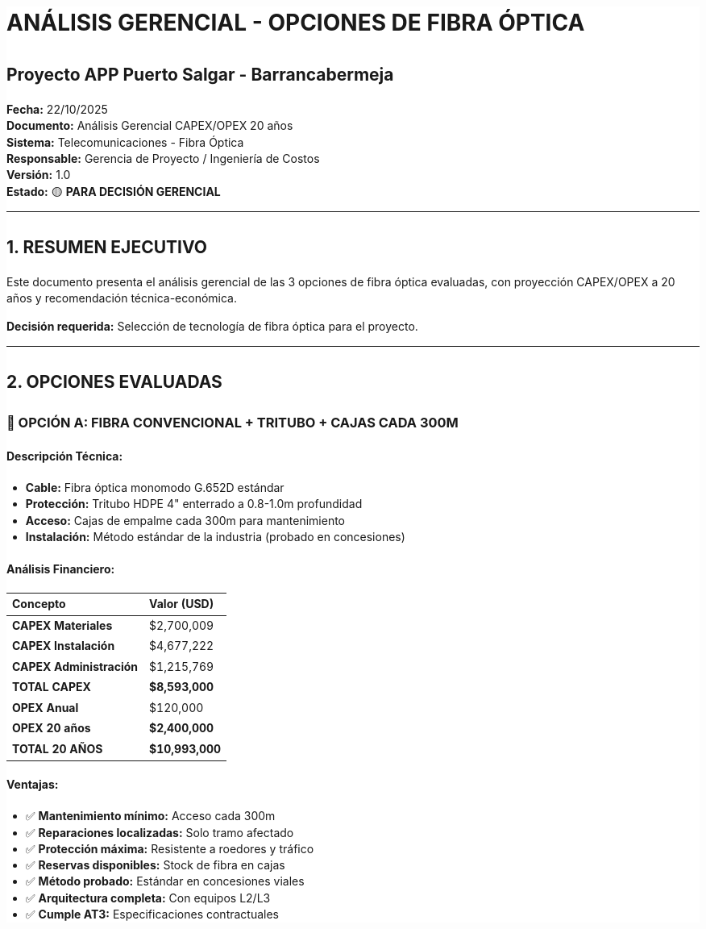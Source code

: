 # ANÁLISIS GERENCIAL - OPCIONES DE FIBRA ÓPTICA
## Proyecto APP Puerto Salgar - Barrancabermeja

**Fecha:** 22/10/2025  
**Documento:** Análisis Gerencial CAPEX/OPEX 20 años  
**Sistema:** Telecomunicaciones - Fibra Óptica  
**Responsable:** Gerencia de Proyecto / Ingeniería de Costos  
**Versión:** 1.0  
**Estado:** 🟡 **PARA DECISIÓN GERENCIAL**  

---

## 1. RESUMEN EJECUTIVO

Este documento presenta el análisis gerencial de las 3 opciones de fibra óptica evaluadas, con proyección CAPEX/OPEX a 20 años y recomendación técnica-económica.

**Decisión requerida:** Selección de tecnología de fibra óptica para el proyecto.

---

## 2. OPCIONES EVALUADAS

### **🥇 OPCIÓN A: FIBRA CONVENCIONAL + TRITUBO + CAJAS CADA 300M**

#### **Descripción Técnica:**
- **Cable:** Fibra óptica monomodo G.652D estándar
- **Protección:** Tritubo HDPE 4" enterrado a 0.8-1.0m profundidad
- **Acceso:** Cajas de empalme cada 300m para mantenimiento
- **Instalación:** Método estándar de la industria (probado en concesiones)

#### **Análisis Financiero:**
| Concepto | Valor (USD) |
|:---------|:------------|
| **CAPEX Materiales** | $2,700,009 |
| **CAPEX Instalación** | $4,677,222 |
| **CAPEX Administración** | $1,215,769 |
| **TOTAL CAPEX** | **$8,593,000** |
| **OPEX Anual** | $120,000 |
| **OPEX 20 años** | **$2,400,000** |
| **TOTAL 20 AÑOS** | **$10,993,000** |

#### **Ventajas:**
- ✅ **Mantenimiento mínimo:** Acceso cada 300m
- ✅ **Reparaciones localizadas:** Solo tramo afectado
- ✅ **Protección máxima:** Resistente a roedores y tráfico
- ✅ **Reservas disponibles:** Stock de fibra en cajas
- ✅ **Método probado:** Estándar en concesiones viales
- ✅ **Arquitectura completa:** Con equipos L2/L3
- ✅ **Cumple AT3:** Especificaciones contractuales
